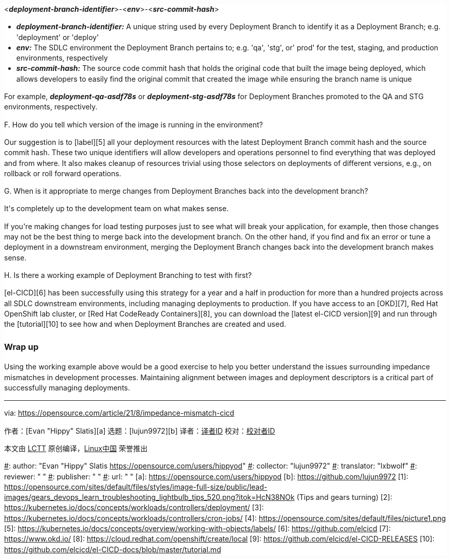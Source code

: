 &lt;_**deployment-branch-identifier**_&gt;-&lt;_**env**_&gt;-&lt;_**src-commit-hash**_&gt;

  * _**deployment-branch-identifier:**_ A unique string used by every Deployment Branch to identify it as a Deployment Branch; e.g. 'deployment' or 'deploy'
  * _**env:**_ The SDLC environment the Deployment Branch pertains to; e.g. 'qa', 'stg', or' prod' for the test, staging, and production environments, respectively
  * _**src-commit-hash:**_ The source code commit hash that holds the original code that built the image being deployed, which allows developers to easily find the original commit that created the image while ensuring the branch name is unique



For example, _**deployment-qa-asdf78s**_ or _**deployment-stg-asdf78s**_ for Deployment Branches promoted to the QA and STG environments, respectively.

F. How do you tell which version of the image is running in the environment?

Our suggestion is to [label][5] all your deployment resources with the latest Deployment Branch commit hash and the source commit hash. These two unique identifiers will allow developers and operations personnel to find everything that was deployed and from where. It also makes cleanup of resources trivial using those selectors on deployments of different versions, e.g., on rollback or roll forward operations.

G. When is it appropriate to merge changes from Deployment Branches back into the development branch?

It's completely up to the development team on what makes sense.

If you're making changes for load testing purposes just to see what will break your application, for example, then those changes may not be the best thing to merge back into the development branch. On the other hand, if you find and fix an error or tune a deployment in a downstream environment, merging the Deployment Branch changes back into the development branch makes sense.

H. Is there a working example of Deployment Branching to test with first?

[el-CICD][6] has been successfully using this strategy for a year and a half in production for more than a hundred projects across all SDLC downstream environments, including managing deployments to production. If you have access to an [OKD][7], Red Hat OpenShift lab cluster, or [Red Hat CodeReady Containers][8], you can download the [latest el-CICD version][9] and run through the [tutorial][10] to see how and when Deployment Branches are created and used.

### Wrap up

Using the working example above would be a good exercise to help you better understand the issues surrounding impedance mismatches in development processes. Maintaining alignment between images and deployment descriptors is a critical part of successfully managing deployments.

--------------------------------------------------------------------------------

via: https://opensource.com/article/21/8/impedance-mismatch-cicd

作者：[Evan "Hippy" Slatis][a]
选题：[lujun9972][b]
译者：[译者ID](https://github.com/译者ID)
校对：[校对者ID](https://github.com/校对者ID)

本文由 [LCTT](https://github.com/LCTT/TranslateProject) 原创编译，[Linux中国](https://linux.cn/) 荣誉推出


[#]: subject: "Solve the repository impedance mismatch in CI/CD"
[#]: via: "https://opensource.com/article/21/8/impedance-mismatch-cicd"
[#]: author: "Evan "Hippy" Slatis https://opensource.com/users/hippyod"
[#]: collector: "lujun9972"
[#]: translator: "lxbwolf"
[#]: reviewer: " "
[#]: publisher: " "
[#]: url: " "
[a]: https://opensource.com/users/hippyod
[b]: https://github.com/lujun9972
[1]: https://opensource.com/sites/default/files/styles/image-full-size/public/lead-images/gears_devops_learn_troubleshooting_lightbulb_tips_520.png?itok=HcN38NOk (Tips and gears turning)
[2]: https://kubernetes.io/docs/concepts/workloads/controllers/deployment/
[3]: https://kubernetes.io/docs/concepts/workloads/controllers/cron-jobs/
[4]: https://opensource.com/sites/default/files/picture1.png
[5]: https://kubernetes.io/docs/concepts/overview/working-with-objects/labels/
[6]: https://github.com/elcicd
[7]: https://www.okd.io/
[8]: https://cloud.redhat.com/openshift/create/local
[9]: https://github.com/elcicd/el-CICD-RELEASES
[10]: https://github.com/elcicd/el-CICD-docs/blob/master/tutorial.md